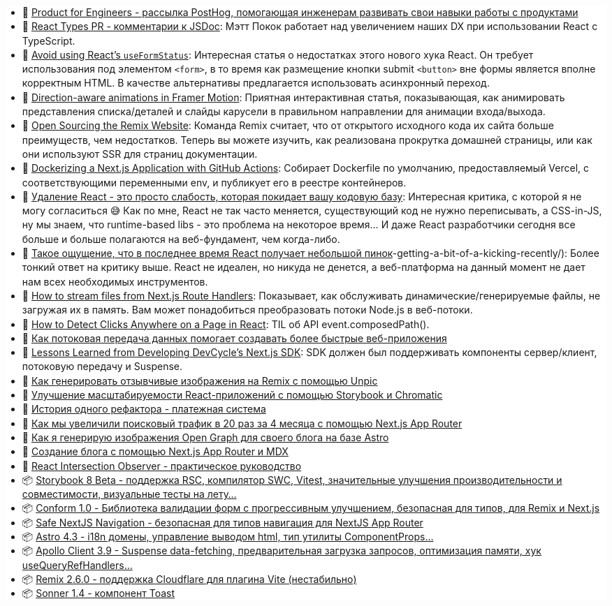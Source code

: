 - 💸 [Product for Engineers - рассылка PostHog, помогающая инженерам развивать свои навыки работы с продуктами](https://newsletter.posthog.com/?utm_source=twir&utm_campaign=twir)
- 👀 [React Types PR - комментарии к JSDoc](https://github.com/DefinitelyTyped/DefinitelyTyped/pull/68409): Мэтт Покок работает над увеличением наших DX при использовании React с TypeScript.
- 📜 [Avoid using React’s `useFormStatus`](https://allanlasser.com/posts/2024-01-26-avoid-using-reacts-useformstatus): Интересная статья о недостатках этого нового хука React. Он требует использования под элементом `<form>`, в то время как размещение кнопки submit `<button>` вне формы является вполне корректным HTML. В качестве альтернативы предлагается использовать асинхронный переход.
- 📜 [Direction-aware animations in Framer Motion](https://sinja.io/blog/direction-aware-animations-in-framer-motion): Приятная интерактивная статья, показывающая, как анимировать представления списка/деталей и слайды карусели в правильном направлении для анимации входа/выхода.
- 📜 [Open Sourcing the Remix Website](https://remix.run/blog/oss-remix-dot-run): Команда Remix считает, что от открытого исходного кода их сайта больше преимуществ, чем недостатков. Теперь вы можете изучить, как реализована прокрутка домашней страницы, или как они используют SSR для страниц документации.
- 📜 [Dockerizing a Next.js Application with GitHub Actions](https://mxd.codes/articles/ci-cd-for-nextjs-with-github-actions): Собирает Dockerfile по умолчанию, предоставляемый Vercel, с соответствующими переменными env, и публикует его в реестре контейнеров.
- 📜 [Удаление React - это просто слабость, которая покидает вашу кодовую базу](https://begin.com/blog/posts/2024-01-26-removing-react-is-just-weakness-leaving-your-codebase): Интересная критика, с которой я не могу согласиться 😅 Как по мне, React не так часто меняется, существующий код не нужно переписывать, а CSS-in-JS, ну мы знаем, что runtime-based libs - это проблема на некоторое время… И даже React разработчики сегодня все больше и больше полагаются на веб-фундамент, чем когда-либо.
- 📜 [Такое ощущение, что в последнее время React получает небольшой пинок](https://piccalil.li/blog/react-is)-getting-a-bit-of-a-kicking-recently/): Более тонкий ответ на критику выше. React не идеален, но никуда не денется, а веб-платформа на данный момент не дает нам всех необходимых инструментов.
- 📜 [How to stream files from Next.js Route Handlers](https://www.ericburel.tech/blog/nextjs-stream-files): Показывает, как обслуживать динамические/генерируемые файлы, не загружая их в память. Вам может понадобиться преобразовать потоки Node.js в веб-потоки.
- 📜 [How to Detect Clicks Anywhere on a Page in React](https://spacejelly.dev/posts/how-to-detect-clicks-anywhere-on-a-page-in-react): TIL об API event.composedPath().
- 📜 [Как потоковая передача данных помогает создавать более быстрые веб-приложения](https://vercel.com/blog/how-streaming-helps-build-faster-web-applications)
- 📜 [Lessons Learned from Developing DevCycle’s Next.js SDK](https://blog.devcycle.com/feature-flagging-with-next-js-lessons-learned-from-developing-devcycles-sdk/): SDK должен был поддерживать компоненты сервер/клиент, потоковую передачу и Suspense.
- 📜 [Как генерировать отзывчивые изображения на Remix с помощью Unpic](https://unpic.pics/blog/responsive-images-on-remix/)
- 📜 [Улучшение масштабируемости React-приложений с помощью Storybook и Chromatic](https://dainemawer.com/articles/enhance-your-react-apps-scalability-using-storybook-and-chromatic)
- 📜 [История одного рефактора - платежная система](https://commerce.nearform.com/blog/2024/tale-of-a-refactor/)
- 📜 [Как мы увеличили поисковый трафик в 20 раз за 4 месяца с помощью Next.js App Router](https://hardcover.app/blog/next-js-app-router-seo)
- 📜 [Как я генерирую изображения Open Graph для своего блога на базе Astro](https://techsquidtv.com/blog/generating-open-graph-images-for-astro/)
- 📜 [Создание блога с помощью Next.js App Router и MDX](https://www.alexchantastic.com/building-a-blog-with-next-and-mdx)
- 📜 [React Intersection Observer - практическое руководство](https://www.builder.io/blog/react-intersection-observer)
- 📦 [Storybook 8 Beta - поддержка RSC, компилятор SWC, Vitest, значительные улучшения производительности и совместимости, визуальные тесты на лету…](https://storybook.js.org/blog/storybook-8-beta/)
- 📦 [Conform 1.0 - Библиотека валидации форм с прогрессивным улучшением, безопасная для типов, для Remix и Next.js](https://github.com/edmundhung/conform/releases/tag/v1.0.0)
- 📦 [Safe NextJS Navigation - безопасная для типов навигация для NextJS App Router](https://github.com/lukemorales/next-safe-navigation)
- 📦 [Astro 4.3 - i18n домены, управление выводом html, тип утилиты ComponentProps…](https://astro.build/blog/astro-430/)
- 📦 [Apollo Client 3.9 - Suspense data-fetching, предварительная загрузка запросов, оптимизация памяти, хук useQueryRefHandlers…](https://www.apollographql.com/blog/whats-new-in-apollo-client-3-9)
- 📦 [Remix 2.6.0 - поддержка Cloudflare для плагина Vite (нестабильно)](https://github.com/remix-run/remix/blob/main/CHANGELOG.md)
- 📦 [Sonner 1.4 - компонент Toast](https://github.com/emilkowalski/sonner/releases/tag/v1.4.0)